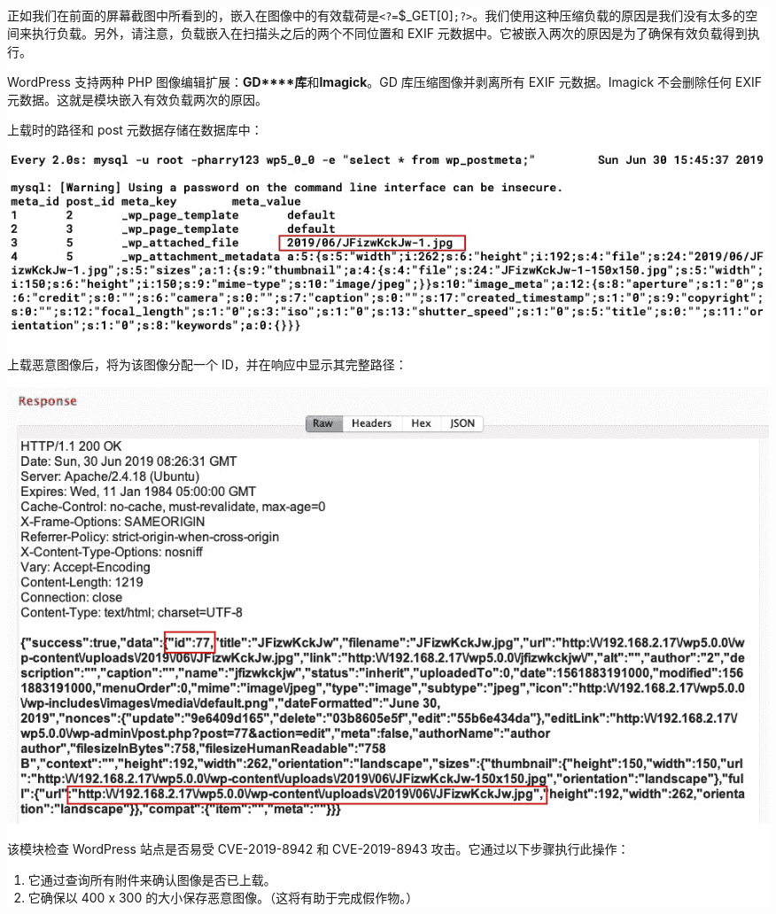 正如我们在前面的屏幕截图中所看到的，嵌入在图像中的有效载荷是`<?=`$_GET[0]`;?>`。我们使用这种压缩负载的原因是我们没有太多的空间来执行负载。另外，请注意，负载嵌入在扫描头之后的两个不同位置和 EXIF 元数据中。它被嵌入两次的原因是为了确保有效负载得到执行。

WordPress 支持两种 PHP 图像编辑扩展：**GD****库**和**Imagick**。GD 库压缩图像并剥离所有 EXIF 元数据。Imagick 不会删除任何 EXIF 元数据。这就是模块嵌入有效负载两次的原因。

上载时的路径和 post 元数据存储在数据库中：

![](img/45360bc1-ee8b-40b9-a631-ce2f8835da76.png)

上载恶意图像后，将为该图像分配一个 ID，并在响应中显示其完整路径：

![](img/1ef665c6-bf8f-4c54-929c-c3cc18bdea92.png)

该模块检查 WordPress 站点是否易受 CVE-2019-8942 和 CVE-2019-8943 攻击。它通过以下步骤执行此操作：

1.  它通过查询所有附件来确认图像是否已上载。
2.  它确保以 400 x 300 的大小保存恶意图像。（这将有助于完成假作物。）
